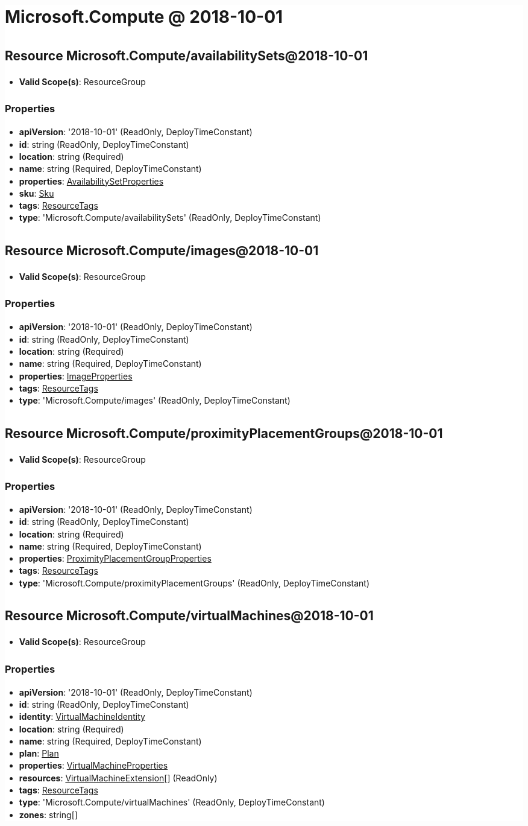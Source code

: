 # Microsoft.Compute @ 2018-10-01

## Resource Microsoft.Compute/availabilitySets@2018-10-01
* **Valid Scope(s)**: ResourceGroup
### Properties
* **apiVersion**: '2018-10-01' (ReadOnly, DeployTimeConstant)
* **id**: string (ReadOnly, DeployTimeConstant)
* **location**: string (Required)
* **name**: string (Required, DeployTimeConstant)
* **properties**: [AvailabilitySetProperties](#availabilitysetproperties)
* **sku**: [Sku](#sku)
* **tags**: [ResourceTags](#resourcetags)
* **type**: 'Microsoft.Compute/availabilitySets' (ReadOnly, DeployTimeConstant)

## Resource Microsoft.Compute/images@2018-10-01
* **Valid Scope(s)**: ResourceGroup
### Properties
* **apiVersion**: '2018-10-01' (ReadOnly, DeployTimeConstant)
* **id**: string (ReadOnly, DeployTimeConstant)
* **location**: string (Required)
* **name**: string (Required, DeployTimeConstant)
* **properties**: [ImageProperties](#imageproperties)
* **tags**: [ResourceTags](#resourcetags)
* **type**: 'Microsoft.Compute/images' (ReadOnly, DeployTimeConstant)

## Resource Microsoft.Compute/proximityPlacementGroups@2018-10-01
* **Valid Scope(s)**: ResourceGroup
### Properties
* **apiVersion**: '2018-10-01' (ReadOnly, DeployTimeConstant)
* **id**: string (ReadOnly, DeployTimeConstant)
* **location**: string (Required)
* **name**: string (Required, DeployTimeConstant)
* **properties**: [ProximityPlacementGroupProperties](#proximityplacementgroupproperties)
* **tags**: [ResourceTags](#resourcetags)
* **type**: 'Microsoft.Compute/proximityPlacementGroups' (ReadOnly, DeployTimeConstant)

## Resource Microsoft.Compute/virtualMachines@2018-10-01
* **Valid Scope(s)**: ResourceGroup
### Properties
* **apiVersion**: '2018-10-01' (ReadOnly, DeployTimeConstant)
* **id**: string (ReadOnly, DeployTimeConstant)
* **identity**: [VirtualMachineIdentity](#virtualmachineidentity)
* **location**: string (Required)
* **name**: string (Required, DeployTimeConstant)
* **plan**: [Plan](#plan)
* **properties**: [VirtualMachineProperties](#virtualmachineproperties)
* **resources**: [VirtualMachineExtension](#virtualmachineextension)[] (ReadOnly)
* **tags**: [ResourceTags](#resourcetags)
* **type**: 'Microsoft.Compute/virtualMachines' (ReadOnly, DeployTimeConstant)
* **zones**: string[]
